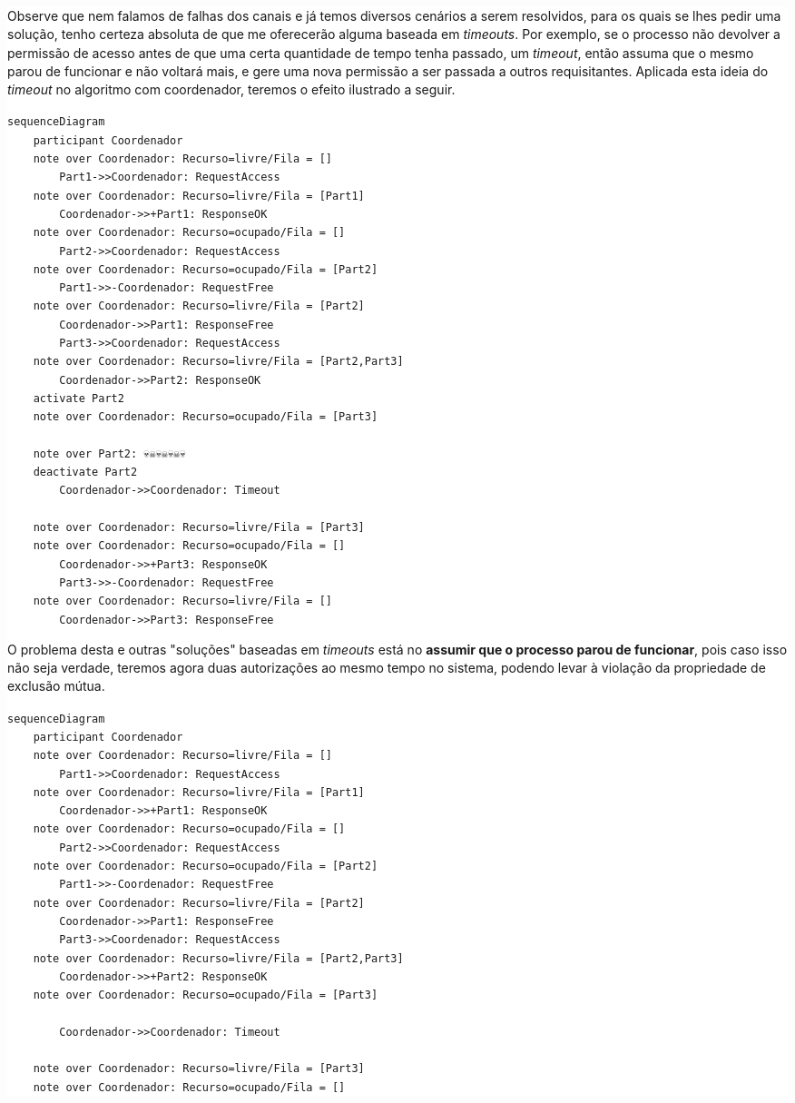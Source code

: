 Observe que nem falamos de falhas dos canais e já temos diversos cenários a serem resolvidos, para os quais se lhes pedir uma solução, tenho certeza absoluta de que me oferecerão alguma baseada em *timeouts*.
Por exemplo, se o processo não devolver a permissão de acesso antes de que uma certa quantidade de tempo tenha passado, um *timeout*, então assuma que o mesmo parou de funcionar e não voltará mais, e gere uma nova permissão a ser passada a outros requisitantes.  Aplicada esta ideia do *timeout*  no algoritmo com coordenador, teremos o efeito ilustrado a seguir.

```mermaid
sequenceDiagram
    participant Coordenador
    note over Coordenador: Recurso=livre/Fila = []
        Part1->>Coordenador: RequestAccess
    note over Coordenador: Recurso=livre/Fila = [Part1]
        Coordenador->>+Part1: ResponseOK
    note over Coordenador: Recurso=ocupado/Fila = []
        Part2->>Coordenador: RequestAccess
    note over Coordenador: Recurso=ocupado/Fila = [Part2]
        Part1->>-Coordenador: RequestFree
    note over Coordenador: Recurso=livre/Fila = [Part2]
        Coordenador->>Part1: ResponseFree
        Part3->>Coordenador: RequestAccess
    note over Coordenador: Recurso=livre/Fila = [Part2,Part3]
        Coordenador->>Part2: ResponseOK
    activate Part2
    note over Coordenador: Recurso=ocupado/Fila = [Part3]

    note over Part2: 💀☠️💀☠️💀☠️💀
    deactivate Part2
        Coordenador->>Coordenador: Timeout

    note over Coordenador: Recurso=livre/Fila = [Part3]
    note over Coordenador: Recurso=ocupado/Fila = []
        Coordenador->>+Part3: ResponseOK
        Part3->>-Coordenador: RequestFree
    note over Coordenador: Recurso=livre/Fila = []
        Coordenador->>Part3: ResponseFree
```

O problema desta e outras "soluções" baseadas em *timeouts* está no **assumir que o processo parou de funcionar**, pois caso isso não seja verdade, teremos agora duas autorizações ao mesmo tempo no sistema, podendo levar à violação da propriedade de exclusão mútua. 

```mermaid
sequenceDiagram
    participant Coordenador
    note over Coordenador: Recurso=livre/Fila = []
        Part1->>Coordenador: RequestAccess
    note over Coordenador: Recurso=livre/Fila = [Part1]
        Coordenador->>+Part1: ResponseOK
    note over Coordenador: Recurso=ocupado/Fila = []
        Part2->>Coordenador: RequestAccess
    note over Coordenador: Recurso=ocupado/Fila = [Part2]
        Part1->>-Coordenador: RequestFree
    note over Coordenador: Recurso=livre/Fila = [Part2]
        Coordenador->>Part1: ResponseFree
        Part3->>Coordenador: RequestAccess
    note over Coordenador: Recurso=livre/Fila = [Part2,Part3]
        Coordenador->>+Part2: ResponseOK
    note over Coordenador: Recurso=ocupado/Fila = [Part3]

        Coordenador->>Coordenador: Timeout

    note over Coordenador: Recurso=livre/Fila = [Part3]
    note over Coordenador: Recurso=ocupado/Fila = []
```

[^id]: para evitar que mensagens de requisições distintas do mesmo processo se confundam, é útil identificar cada requisição, por exemplo, com um contador de requisições.
[^changrobert]: [An improved algorithm for decentralized extrema-finding in circular configurations of processes](https://dl.acm.org/doi/10.1145/359104.359108).
[^franklin]: [On an improved algorithm for decentralized extrema finding in circular configurations of processors](https://dl.acm.org/doi/pdf/10.1145/358506.358517)